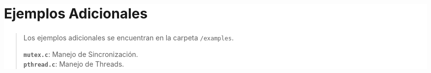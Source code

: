 
# Ejemplos Adicionales

> Los ejemplos adicionales se encuentran en la carpeta `/examples`.  
>  
> <b>`mutex.c`</b>: Manejo de Sincronización.  
> <b>`pthread.c`</b>: Manejo de Threads.    
